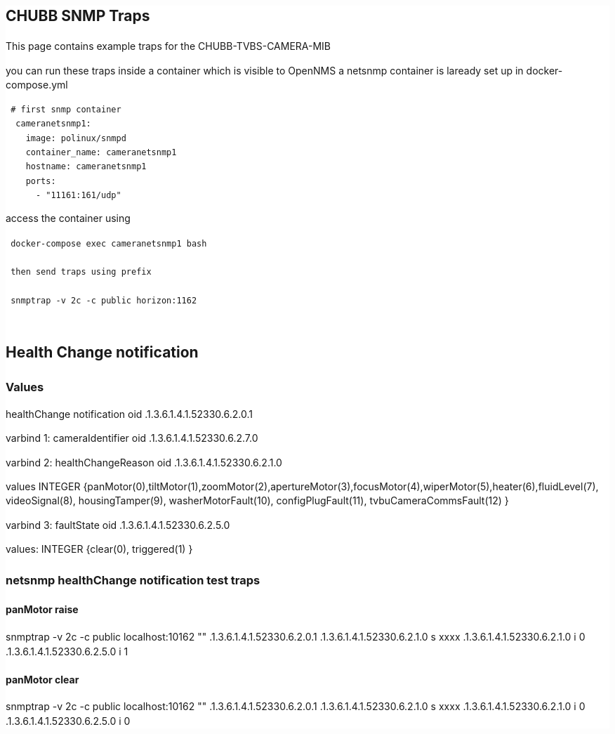 
## CHUBB SNMP Traps
This page contains example traps for the CHUBB-TVBS-CAMERA-MIB

you can run these traps inside a container which is visible to OpenNMS a netsnmp container is laready set up in docker-compose.yml


```
 # first snmp container
  cameranetsnmp1:
    image: polinux/snmpd
    container_name: cameranetsnmp1
    hostname: cameranetsnmp1
    ports:
      - "11161:161/udp"
```
access the container using

```
 docker-compose exec cameranetsnmp1 bash
 
 then send traps using prefix
 
 snmptrap -v 2c -c public horizon:1162
 
```

## Health Change notification

### Values
healthChange notification  oid .1.3.6.1.4.1.52330.6.2.0.1

varbind 1:  cameraIdentifier oid .1.3.6.1.4.1.52330.6.2.7.0

varbind 2:  healthChangeReason oid .1.3.6.1.4.1.52330.6.2.1.0

values  INTEGER {panMotor(0),tiltMotor(1),zoomMotor(2),apertureMotor(3),focusMotor(4),wiperMotor(5),heater(6),fluidLevel(7),
videoSignal(8), housingTamper(9), washerMotorFault(10), configPlugFault(11), tvbuCameraCommsFault(12) }

varbind 3: faultState oid .1.3.6.1.4.1.52330.6.2.5.0

values:  INTEGER {clear(0), triggered(1) }

### netsnmp healthChange notification test traps

#### panMotor raise
snmptrap -v 2c -c public localhost:10162 ""  .1.3.6.1.4.1.52330.6.2.0.1        .1.3.6.1.4.1.52330.6.2.1.0  s xxxx   .1.3.6.1.4.1.52330.6.2.1.0 i 0  .1.3.6.1.4.1.52330.6.2.5.0 i 1

#### panMotor clear
snmptrap -v 2c -c public localhost:10162 ""  .1.3.6.1.4.1.52330.6.2.0.1        .1.3.6.1.4.1.52330.6.2.1.0  s xxxx   .1.3.6.1.4.1.52330.6.2.1.0 i 0  .1.3.6.1.4.1.52330.6.2.5.0 i 0
